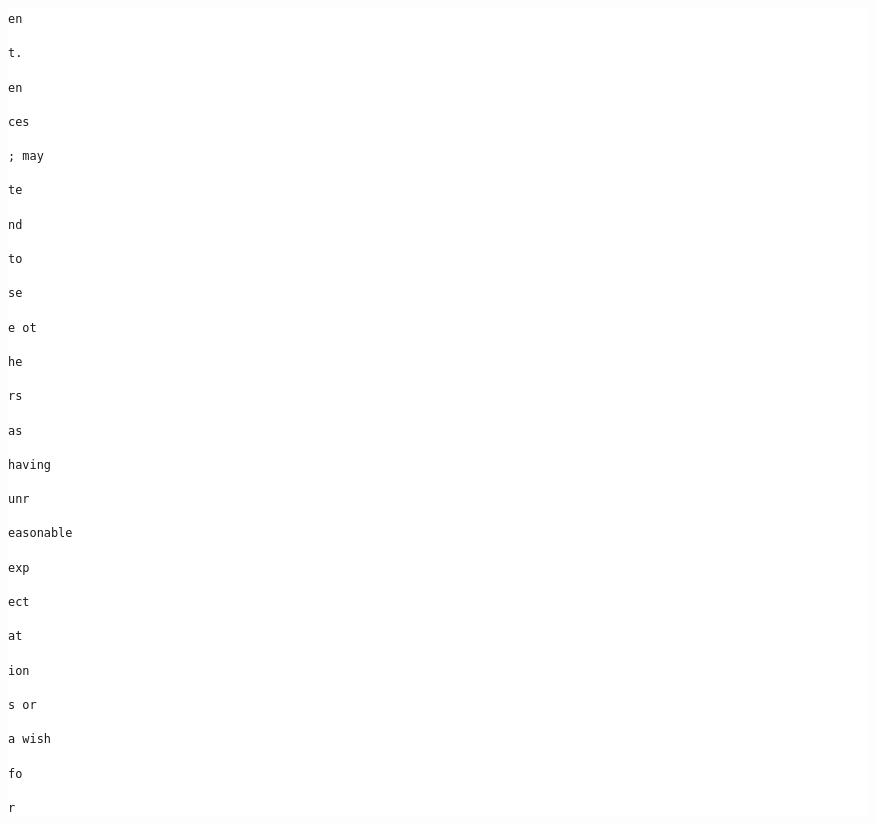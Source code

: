 ```
en
```
```
t.
```
```
en
```
```
ces
```
```
; may
```
```
te
```
```
nd
```
```
to
```
```
se
```
```
e ot
```
```
he
```
```
rs
```
```
as
```
```
having
```
```
unr
```
```
easonable
```
```
exp
```
```
ect
```
```
at
```
```
ion
```
```
s or
```
```
a wish
```
```
fo
```
```
r
```
```
```